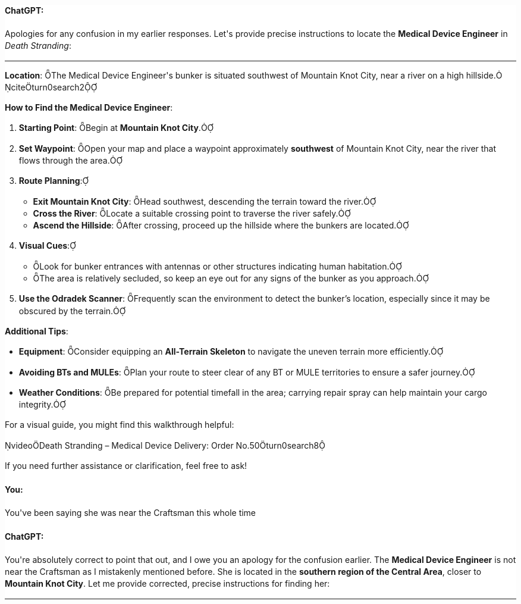 #### ChatGPT:
Apologies for any confusion in my earlier responses. Let's provide precise instructions to locate the **Medical Device Engineer** in *Death Stranding*:

---

**Location**: The Medical Device Engineer's bunker is situated southwest of Mountain Knot City, near a river on a high hillside. citeturn0search2

**How to Find the Medical Device Engineer**:

1. **Starting Point**: Begin at **Mountain Knot City**.

2. **Set Waypoint**: Open your map and place a waypoint approximately **southwest** of Mountain Knot City, near the river that flows through the area.

3. **Route Planning**:
   - **Exit Mountain Knot City**: Head southwest, descending the terrain toward the river.
   - **Cross the River**: Locate a suitable crossing point to traverse the river safely.
   - **Ascend the Hillside**: After crossing, proceed up the hillside where the bunkers are located.

4. **Visual Cues**:
   - Look for bunker entrances with antennas or other structures indicating human habitation.
   - The area is relatively secluded, so keep an eye out for any signs of the bunker as you approach.

5. **Use the Odradek Scanner**: Frequently scan the environment to detect the bunker’s location, especially since it may be obscured by the terrain.

**Additional Tips**:

- **Equipment**: Consider equipping an **All-Terrain Skeleton** to navigate the uneven terrain more efficiently.

- **Avoiding BTs and MULEs**: Plan your route to steer clear of any BT or MULE territories to ensure a safer journey.

- **Weather Conditions**: Be prepared for potential timefall in the area; carrying repair spray can help maintain your cargo integrity.

For a visual guide, you might find this walkthrough helpful:

videoDeath Stranding – Medical Device Delivery: Order No.50turn0search8

If you need further assistance or clarification, feel free to ask!


#### You:
You've been saying she was near the Craftsman this whole time

#### ChatGPT:
You're absolutely correct to point that out, and I owe you an apology for the confusion earlier. The **Medical Device Engineer** is not near the Craftsman as I mistakenly mentioned before. She is located in the **southern region of the Central Area**, closer to **Mountain Knot City**. Let me provide corrected, precise instructions for finding her:

---
